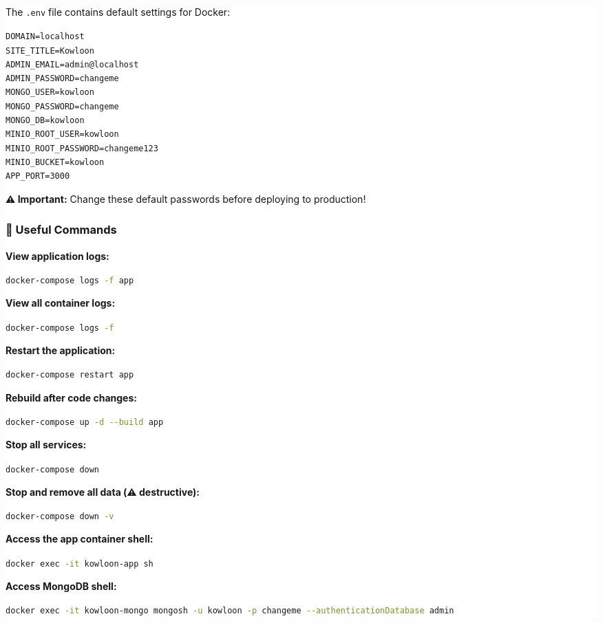 The `.env` file contains default settings for Docker:

```env
DOMAIN=localhost
SITE_TITLE=Kowloon
ADMIN_EMAIL=admin@localhost
ADMIN_PASSWORD=changeme
MONGO_USER=kowloon
MONGO_PASSWORD=changeme
MONGO_DB=kowloon
MINIO_ROOT_USER=kowloon
MINIO_ROOT_PASSWORD=changeme123
MINIO_BUCKET=kowloon
APP_PORT=3000
```

**⚠️ Important:** Change these default passwords before deploying to production!

### 🔧 Useful Commands

**View application logs:**
```bash
docker-compose logs -f app
```

**View all container logs:**
```bash
docker-compose logs -f
```

**Restart the application:**
```bash
docker-compose restart app
```

**Rebuild after code changes:**
```bash
docker-compose up -d --build app
```

**Stop all services:**
```bash
docker-compose down
```

**Stop and remove all data (⚠️ destructive):**
```bash
docker-compose down -v
```

**Access the app container shell:**
```bash
docker exec -it kowloon-app sh
```

**Access MongoDB shell:**
```bash
docker exec -it kowloon-mongo mongosh -u kowloon -p changeme --authenticationDatabase admin
```
